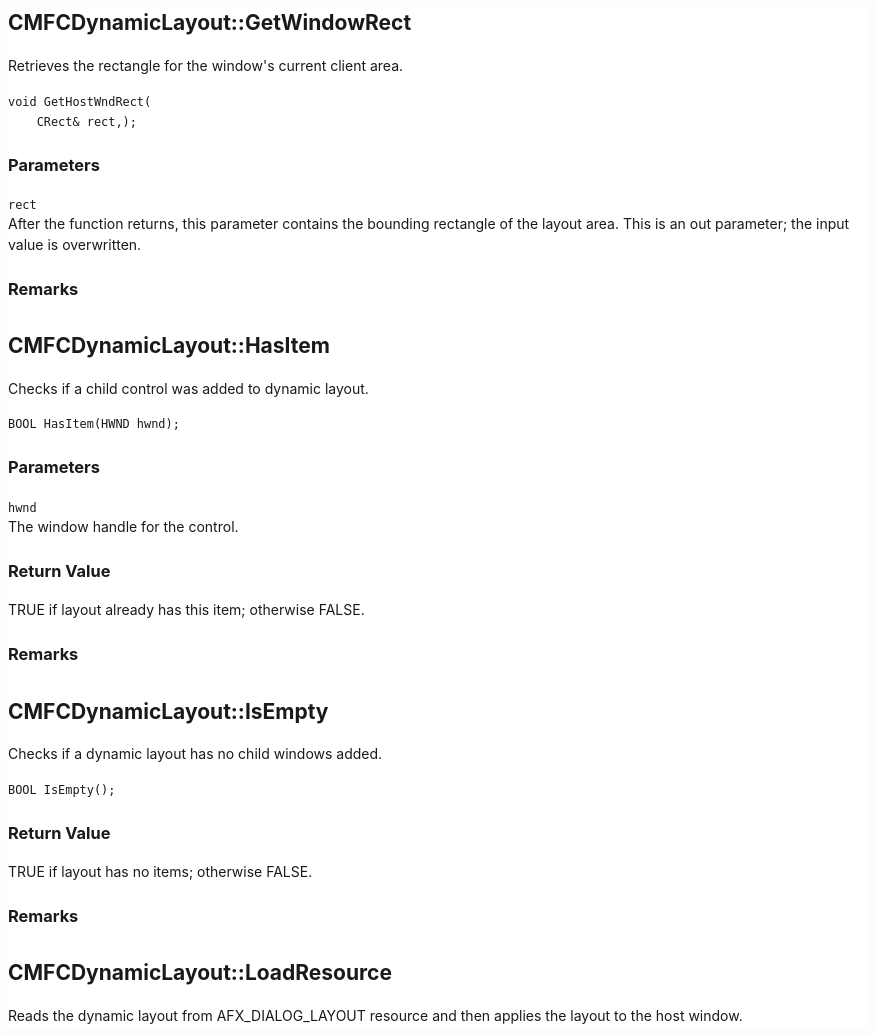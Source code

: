 ##  <a name="cmfcdynamiclayout__getwindowrect"></a>  CMFCDynamicLayout::GetWindowRect  
 Retrieves the rectangle for the window's current client area.  
  
```  
void GetHostWndRect(
    CRect& rect,);
```  
  
### Parameters  
 `rect`  
 After the function returns, this parameter contains the bounding rectangle of the layout area. This is an out parameter; the input value is overwritten.  
  
### Remarks  
  
##  <a name="cmfcdynamiclayout__hasitem"></a>  CMFCDynamicLayout::HasItem  
 Checks if a child control was added to dynamic layout.  
  
```  
BOOL HasItem(HWND hwnd);
```  
  
### Parameters  
 `hwnd`  
 The window handle for the control.  
  
### Return Value  
 TRUE if layout already has this item; otherwise FALSE.  
  
### Remarks  
  
##  <a name="cmfcdynamiclayout__isempty"></a>  CMFCDynamicLayout::IsEmpty  
 Checks if a dynamic layout has no child windows added.  
  
```  
BOOL IsEmpty();
```  
  
### Return Value  
 TRUE if layout has no items; otherwise FALSE.  
  
### Remarks  
  
##  <a name="cmfcdynamiclayout__loadresource"></a>  CMFCDynamicLayout::LoadResource  
 Reads the dynamic layout from AFX_DIALOG_LAYOUT resource and then applies the layout to the host window.  
  